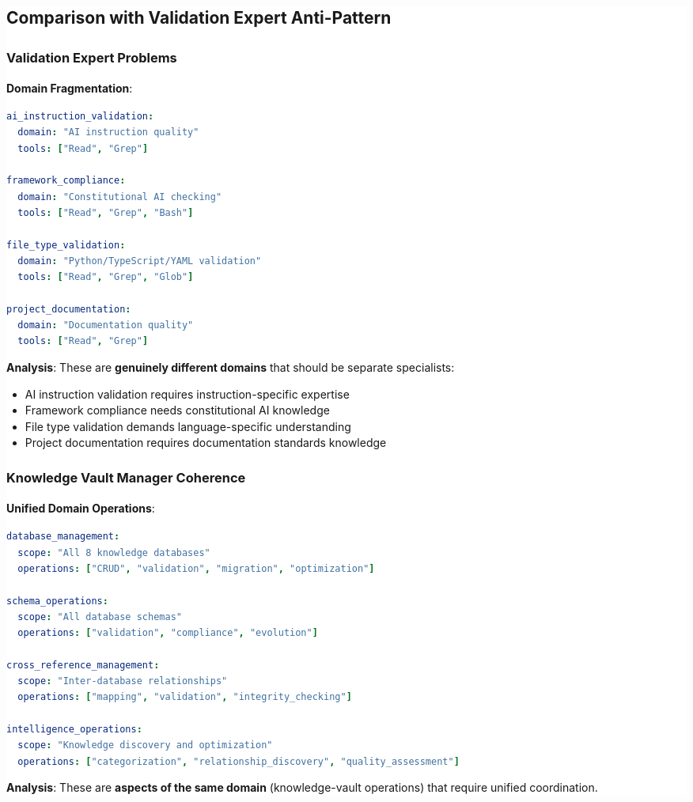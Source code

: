 ## Comparison with Validation Expert Anti-Pattern

### Validation Expert Problems

**Domain Fragmentation**:
```yaml
ai_instruction_validation:
  domain: "AI instruction quality"
  tools: ["Read", "Grep"]
  
framework_compliance:
  domain: "Constitutional AI checking"
  tools: ["Read", "Grep", "Bash"]
  
file_type_validation:
  domain: "Python/TypeScript/YAML validation"
  tools: ["Read", "Grep", "Glob"]
  
project_documentation:
  domain: "Documentation quality"
  tools: ["Read", "Grep"]
```

**Analysis**: These are **genuinely different domains** that should be separate specialists:
- AI instruction validation requires instruction-specific expertise
- Framework compliance needs constitutional AI knowledge
- File type validation demands language-specific understanding
- Project documentation requires documentation standards knowledge

### Knowledge Vault Manager Coherence

**Unified Domain Operations**:
```yaml
database_management:
  scope: "All 8 knowledge databases"
  operations: ["CRUD", "validation", "migration", "optimization"]
  
schema_operations:
  scope: "All database schemas"
  operations: ["validation", "compliance", "evolution"]
  
cross_reference_management:
  scope: "Inter-database relationships"
  operations: ["mapping", "validation", "integrity_checking"]
  
intelligence_operations:
  scope: "Knowledge discovery and optimization"
  operations: ["categorization", "relationship_discovery", "quality_assessment"]
```

**Analysis**: These are **aspects of the same domain** (knowledge-vault operations) that require unified coordination.
